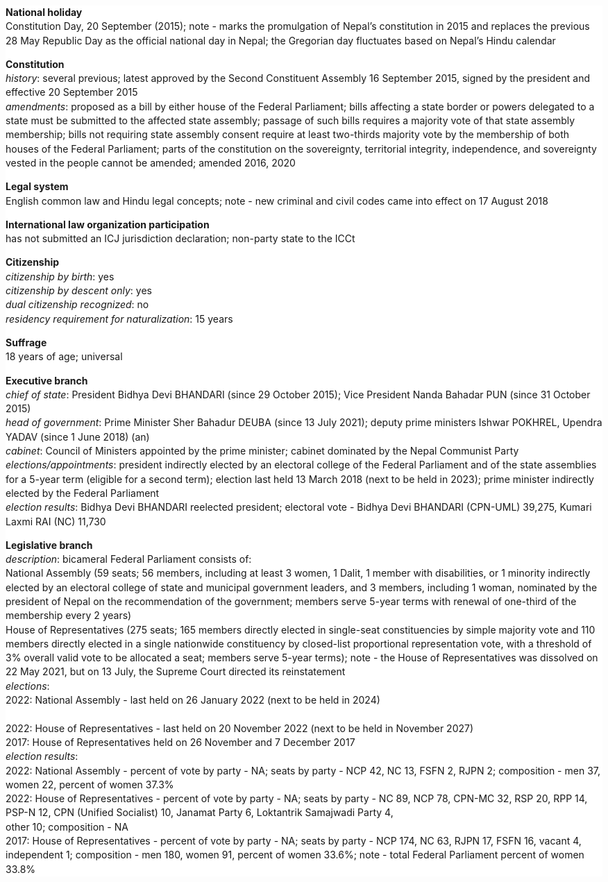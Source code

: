 **National holiday**<br>
Constitution Day, 20 September (2015); note - marks the promulgation of Nepal’s constitution in 2015 and replaces the previous 28 May Republic Day as the official national day in Nepal; the Gregorian day fluctuates based on Nepal’s Hindu calendar<br>

**Constitution**<br>
_history_: several previous; latest approved by the Second Constituent Assembly 16 September 2015, signed by the president and effective 20 September 2015<br>
_amendments_: proposed as a bill by either house of the Federal Parliament; bills affecting a state border or powers delegated to a state must be submitted to the affected state assembly; passage of such bills requires a majority vote of that state assembly membership; bills not requiring state assembly consent require at least two-thirds majority vote by the membership of both houses of the Federal Parliament; parts of the constitution on the sovereignty, territorial integrity, independence, and sovereignty vested in the people cannot be amended; amended 2016, 2020<br>

**Legal system**<br>
English common law and Hindu legal concepts; note - new criminal and civil codes&nbsp;came into&nbsp;effect on 17 August 2018<br>

**International law organization participation**<br>
has not submitted an ICJ jurisdiction declaration; non-party state to the ICCt<br>

**Citizenship**<br>
_citizenship by birth_: yes<br>
_citizenship by descent only_: yes<br>
_dual citizenship recognized_: no<br>
_residency requirement for naturalization_: 15 years<br>

**Suffrage**<br>
18 years of age; universal<br>

**Executive branch**<br>
_chief of state_: President Bidhya Devi BHANDARI (since 29 October 2015); Vice President Nanda Bahadar PUN (since 31 October 2015)<br>
_head of government_: Prime Minister Sher Bahadur DEUBA (since 13 July 2021); deputy prime ministers Ishwar POKHREL, Upendra YADAV (since 1 June 2018) (an)<br>
_cabinet_: Council of Ministers appointed by the prime minister; cabinet dominated by the Nepal Communist Party<br>
_elections/appointments_: president indirectly elected by an electoral college of the Federal Parliament and of the state assemblies for a 5-year term (eligible for a second term); election last held 13 March 2018 (next to be held in 2023); prime minister indirectly elected by the Federal Parliament<br>
_election results_: Bidhya Devi BHANDARI reelected president; electoral vote - Bidhya Devi BHANDARI (CPN-UML) 39,275, Kumari Laxmi RAI (NC) 11,730<br>

**Legislative branch**<br>
_description_: bicameral Federal Parliament consists of:<br>National Assembly (59 seats; 56 members, including at least 3 women, 1 Dalit, 1 member with disabilities, or 1 minority indirectly elected by an electoral college of state and municipal government leaders, and 3 members, including 1 woman, nominated by the president of Nepal on the recommendation of the government; members serve 5-year terms with renewal of one-third of the membership every 2 years)<br>House of Representatives (275 seats; 165 members directly elected in single-seat constituencies by simple majority vote and 110 members directly elected in a single nationwide constituency by closed-list proportional representation vote, with a threshold of 3% overall valid vote to be allocated a seat; members serve 5-year terms); note - the House of Representatives was dissolved on 22 May 2021, but on 13 July, the Supreme Court directed its reinstatement<br>
_elections_: <br>2022: National Assembly - last held on 26 January 2022 (next to be held in 2024)<br><br>2022: House of Representatives - last held on 20 November 2022 (next to be held in November 2027)<br>2017: House of Representatives held on 26 November and 7 December 2017<br>
_election results_: <br>2022: National Assembly - percent of vote by party - NA; seats by party - NCP 42, NC 13, FSFN 2, RJPN 2; composition - men 37, women 22, percent of women 37.3%<br>2022: House of Representatives - percent of vote by party - NA; seats by party - NC 89, NCP 78, CPN-MC 32, RSP 20, RPP 14, PSP-N 12, CPN (Unified Socialist) 10, Janamat Party 6, Loktantrik Samajwadi Party 4,<br>other 10; composition - NA<br>2017: House of Representatives - percent of vote by party - NA; seats by party - NCP 174, NC 63, RJPN 17, FSFN 16, vacant 4, independent 1; composition - men 180, women 91, percent of women 33.6%; note - total Federal Parliament percent of women 33.8%<br>

